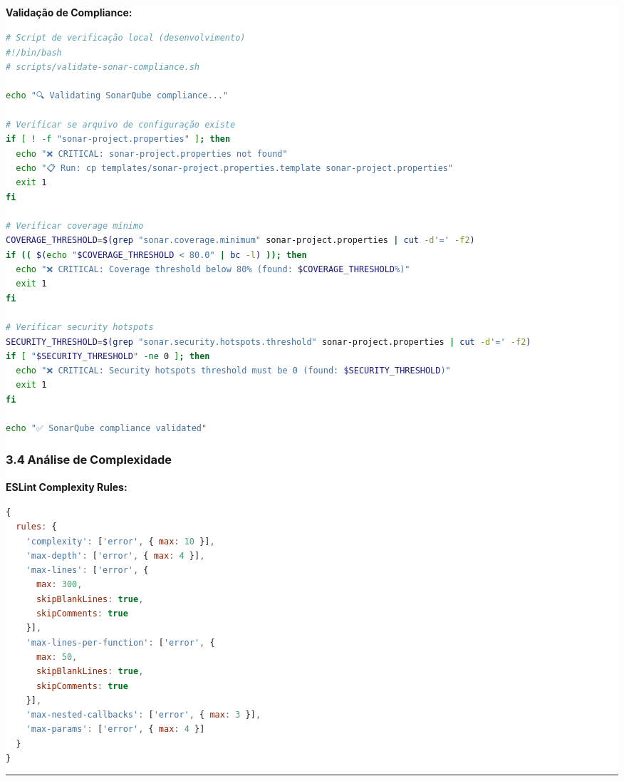 **Validação de Compliance:**

```bash
# Script de verificação local (desenvolvimento)
#!/bin/bash
# scripts/validate-sonar-compliance.sh

echo "🔍 Validating SonarQube compliance..."

# Verificar se arquivo de configuração existe
if [ ! -f "sonar-project.properties" ]; then
  echo "❌ CRITICAL: sonar-project.properties not found"
  echo "📋 Run: cp templates/sonar-project.properties.template sonar-project.properties"
  exit 1
fi

# Verificar coverage mínimo
COVERAGE_THRESHOLD=$(grep "sonar.coverage.minimum" sonar-project.properties | cut -d'=' -f2)
if (( $(echo "$COVERAGE_THRESHOLD < 80.0" | bc -l) )); then
  echo "❌ CRITICAL: Coverage threshold below 80% (found: $COVERAGE_THRESHOLD%)"
  exit 1
fi

# Verificar security hotspots
SECURITY_THRESHOLD=$(grep "sonar.security.hotspots.threshold" sonar-project.properties | cut -d'=' -f2)
if [ "$SECURITY_THRESHOLD" -ne 0 ]; then
  echo "❌ CRITICAL: Security hotspots threshold must be 0 (found: $SECURITY_THRESHOLD)"
  exit 1
fi

echo "✅ SonarQube compliance validated"
```

### **3.4 Análise de Complexidade**

**ESLint Complexity Rules:**

```javascript
{
  rules: {
    'complexity': ['error', { max: 10 }],
    'max-depth': ['error', { max: 4 }],
    'max-lines': ['error', {
      max: 300,
      skipBlankLines: true,
      skipComments: true
    }],
    'max-lines-per-function': ['error', {
      max: 50,
      skipBlankLines: true,
      skipComments: true
    }],
    'max-nested-callbacks': ['error', { max: 3 }],
    'max-params': ['error', { max: 4 }]
  }
}
```

---